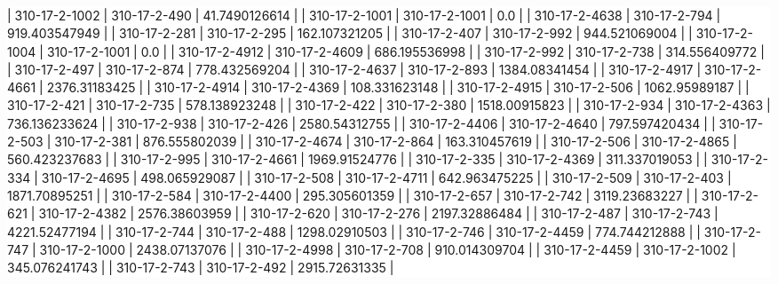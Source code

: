 | 310-17-2-1002 | 310-17-2-490 | 41.7490126614 |
| 310-17-2-1001 | 310-17-2-1001 | 0.0 |
| 310-17-2-4638 | 310-17-2-794 | 919.403547949 |
| 310-17-2-281 | 310-17-2-295 | 162.107321205 |
| 310-17-2-407 | 310-17-2-992 | 944.521069004 |
| 310-17-2-1004 | 310-17-2-1001 | 0.0 |
| 310-17-2-4912 | 310-17-2-4609 | 686.195536998 |
| 310-17-2-992 | 310-17-2-738 | 314.556409772 |
| 310-17-2-497 | 310-17-2-874 | 778.432569204 |
| 310-17-2-4637 | 310-17-2-893 | 1384.08341454 |
| 310-17-2-4917 | 310-17-2-4661 | 2376.31183425 |
| 310-17-2-4914 | 310-17-2-4369 | 108.331623148 |
| 310-17-2-4915 | 310-17-2-506 | 1062.95989187 |
| 310-17-2-421 | 310-17-2-735 | 578.138923248 |
| 310-17-2-422 | 310-17-2-380 | 1518.00915823 |
| 310-17-2-934 | 310-17-2-4363 | 736.136233624 |
| 310-17-2-938 | 310-17-2-426 | 2580.54312755 |
| 310-17-2-4406 | 310-17-2-4640 | 797.597420434 |
| 310-17-2-503 | 310-17-2-381 | 876.555802039 |
| 310-17-2-4674 | 310-17-2-864 | 163.310457619 |
| 310-17-2-506 | 310-17-2-4865 | 560.423237683 |
| 310-17-2-995 | 310-17-2-4661 | 1969.91524776 |
| 310-17-2-335 | 310-17-2-4369 | 311.337019053 |
| 310-17-2-334 | 310-17-2-4695 | 498.065929087 |
| 310-17-2-508 | 310-17-2-4711 | 642.963475225 |
| 310-17-2-509 | 310-17-2-403 | 1871.70895251 |
| 310-17-2-584 | 310-17-2-4400 | 295.305601359 |
| 310-17-2-657 | 310-17-2-742 | 3119.23683227 |
| 310-17-2-621 | 310-17-2-4382 | 2576.38603959 |
| 310-17-2-620 | 310-17-2-276 | 2197.32886484 |
| 310-17-2-487 | 310-17-2-743 | 4221.52477194 |
| 310-17-2-744 | 310-17-2-488 | 1298.02910503 |
| 310-17-2-746 | 310-17-2-4459 | 774.744212888 |
| 310-17-2-747 | 310-17-2-1000 | 2438.07137076 |
| 310-17-2-4998 | 310-17-2-708 | 910.014309704 |
| 310-17-2-4459 | 310-17-2-1002 | 345.076241743 |
| 310-17-2-743 | 310-17-2-492 | 2915.72631335 |